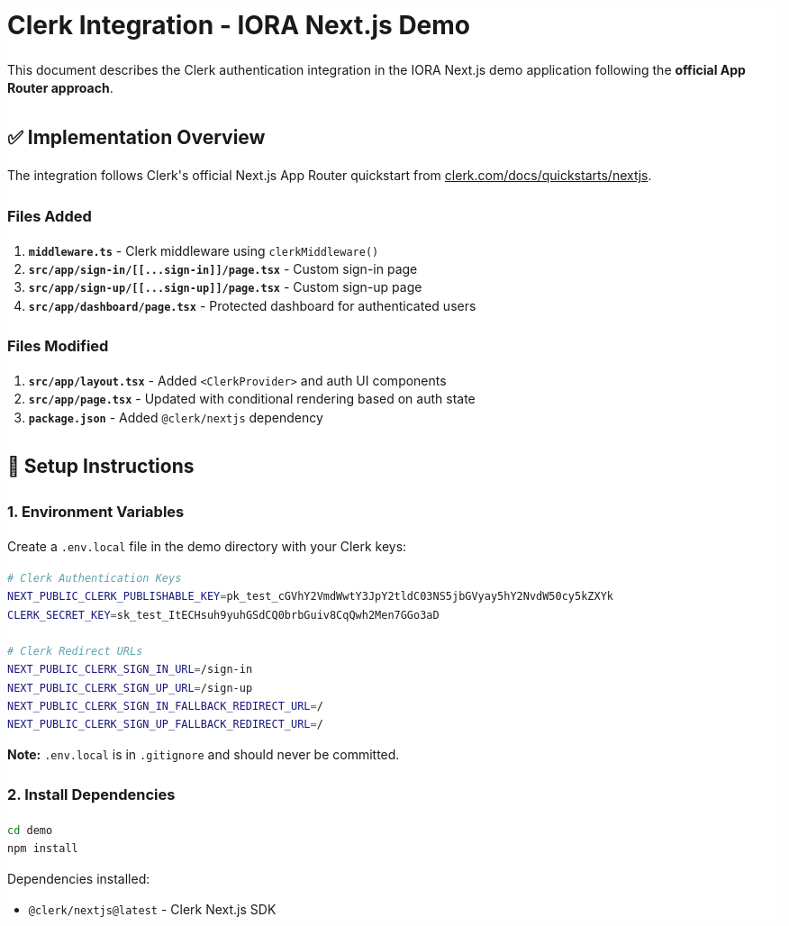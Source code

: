 # Clerk Integration - IORA Next.js Demo

This document describes the Clerk authentication integration in the IORA Next.js demo application following the **official App Router approach**.

## ✅ Implementation Overview

The integration follows Clerk's official Next.js App Router quickstart from [clerk.com/docs/quickstarts/nextjs](https://clerk.com/docs/quickstarts/nextjs).

### Files Added

1. **`middleware.ts`** - Clerk middleware using `clerkMiddleware()`
2. **`src/app/sign-in/[[...sign-in]]/page.tsx`** - Custom sign-in page
3. **`src/app/sign-up/[[...sign-up]]/page.tsx`** - Custom sign-up page
4. **`src/app/dashboard/page.tsx`** - Protected dashboard for authenticated users

### Files Modified

1. **`src/app/layout.tsx`** - Added `<ClerkProvider>` and auth UI components
2. **`src/app/page.tsx`** - Updated with conditional rendering based on auth state
3. **`package.json`** - Added `@clerk/nextjs` dependency

## 🔧 Setup Instructions

### 1. Environment Variables

Create a `.env.local` file in the demo directory with your Clerk keys:

```bash
# Clerk Authentication Keys
NEXT_PUBLIC_CLERK_PUBLISHABLE_KEY=pk_test_cGVhY2VmdWwtY3JpY2tldC03NS5jbGVyay5hY2NvdW50cy5kZXYk
CLERK_SECRET_KEY=sk_test_ItECHsuh9yuhGSdCQ0brbGuiv8CqQwh2Men7GGo3aD

# Clerk Redirect URLs
NEXT_PUBLIC_CLERK_SIGN_IN_URL=/sign-in
NEXT_PUBLIC_CLERK_SIGN_UP_URL=/sign-up
NEXT_PUBLIC_CLERK_SIGN_IN_FALLBACK_REDIRECT_URL=/
NEXT_PUBLIC_CLERK_SIGN_UP_FALLBACK_REDIRECT_URL=/
```

**Note:** `.env.local` is in `.gitignore` and should never be committed.

### 2. Install Dependencies

```bash
cd demo
npm install
```

Dependencies installed:
- `@clerk/nextjs@latest` - Clerk Next.js SDK
